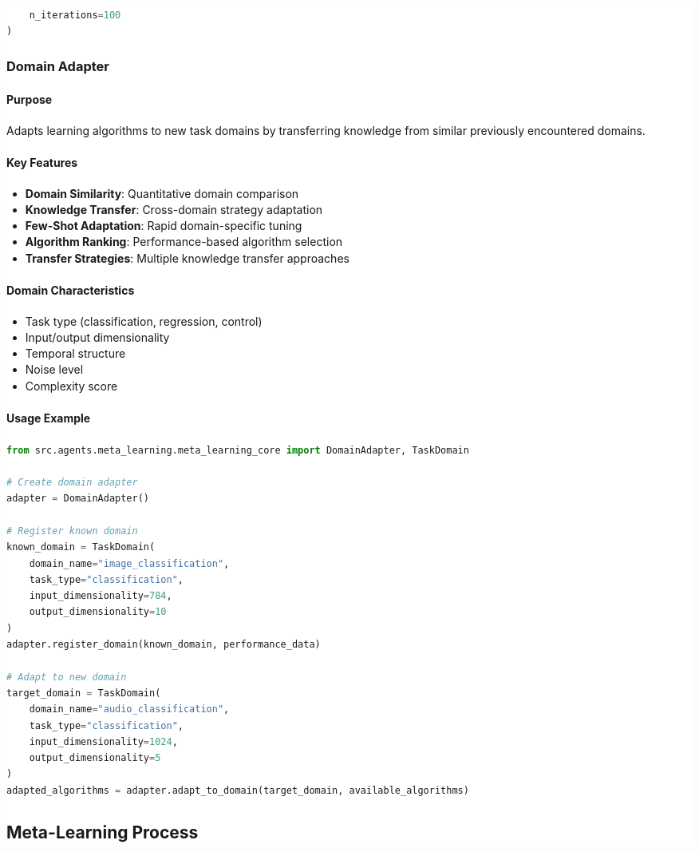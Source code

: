 ```python
    n_iterations=100
)
```

### Domain Adapter

#### Purpose
Adapts learning algorithms to new task domains by transferring knowledge from similar previously encountered domains.

#### Key Features
- **Domain Similarity**: Quantitative domain comparison
- **Knowledge Transfer**: Cross-domain strategy adaptation
- **Few-Shot Adaptation**: Rapid domain-specific tuning
- **Algorithm Ranking**: Performance-based algorithm selection
- **Transfer Strategies**: Multiple knowledge transfer approaches

#### Domain Characteristics
- Task type (classification, regression, control)
- Input/output dimensionality
- Temporal structure
- Noise level
- Complexity score

#### Usage Example
```python
from src.agents.meta_learning.meta_learning_core import DomainAdapter, TaskDomain

# Create domain adapter
adapter = DomainAdapter()

# Register known domain
known_domain = TaskDomain(
    domain_name="image_classification",
    task_type="classification",
    input_dimensionality=784,
    output_dimensionality=10
)
adapter.register_domain(known_domain, performance_data)

# Adapt to new domain
target_domain = TaskDomain(
    domain_name="audio_classification", 
    task_type="classification",
    input_dimensionality=1024,
    output_dimensionality=5
)
adapted_algorithms = adapter.adapt_to_domain(target_domain, available_algorithms)
```

## Meta-Learning Process
